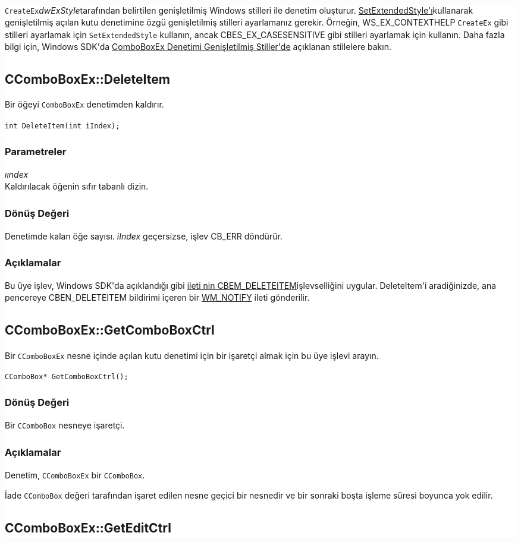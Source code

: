 `CreateEx`*dwExStyle*tarafından belirtilen genişletilmiş Windows stilleri ile denetim oluşturur. [SetExtendedStyle'ı](#setextendedstyle)kullanarak genişletilmiş açılan kutu denetimine özgü genişletilmiş stilleri ayarlamanız gerekir. Örneğin, WS_EX_CONTEXTHELP `CreateEx` gibi stilleri ayarlamak için `SetExtendedStyle` kullanın, ancak CBES_EX_CASESENSITIVE gibi stilleri ayarlamak için kullanın. Daha fazla bilgi için, Windows SDK'da [ComboBoxEx Denetimi Genişletilmiş Stiller'de](/windows/win32/Controls/comboboxex-control-extended-styles) açıklanan stillelere bakın.

## <a name="ccomboboxexdeleteitem"></a><a name="deleteitem"></a>CComboBoxEx::DeleteItem

Bir öğeyi `ComboBoxEx` denetimden kaldırır.

```
int DeleteItem(int iIndex);
```

### <a name="parameters"></a>Parametreler

*ıındex*<br/>
Kaldırılacak öğenin sıfır tabanlı dizin.

### <a name="return-value"></a>Dönüş Değeri

Denetimde kalan öğe sayısı. *iIndex* geçersizse, işlev CB_ERR döndürür.

### <a name="remarks"></a>Açıklamalar

Bu üye işlev, Windows SDK'da açıklandığı gibi [ileti nin CBEM_DELETEITEM](/windows/win32/Controls/cbem-deleteitem)işlevselliğini uygular. DeleteItem'i aradiğinizde, ana pencereye CBEN_DELETEITEM bildirimi içeren bir [WM_NOTIFY](/windows/win32/controls/wm-notify) ileti gönderilir.

## <a name="ccomboboxexgetcomboboxctrl"></a><a name="getcomboboxctrl"></a>CComboBoxEx::GetComboBoxCtrl

Bir `CComboBoxEx` nesne içinde açılan kutu denetimi için bir işaretçi almak için bu üye işlevi arayın.

```
CComboBox* GetComboBoxCtrl();
```

### <a name="return-value"></a>Dönüş Değeri

Bir `CComboBox` nesneye işaretçi.

### <a name="remarks"></a>Açıklamalar

Denetim, `CComboBoxEx` bir `CComboBox`.

İade `CComboBox` değeri tarafından işaret edilen nesne geçici bir nesnedir ve bir sonraki boşta işleme süresi boyunca yok edilir.

## <a name="ccomboboxexgeteditctrl"></a><a name="geteditctrl"></a>CComboBoxEx::GetEditCtrl
